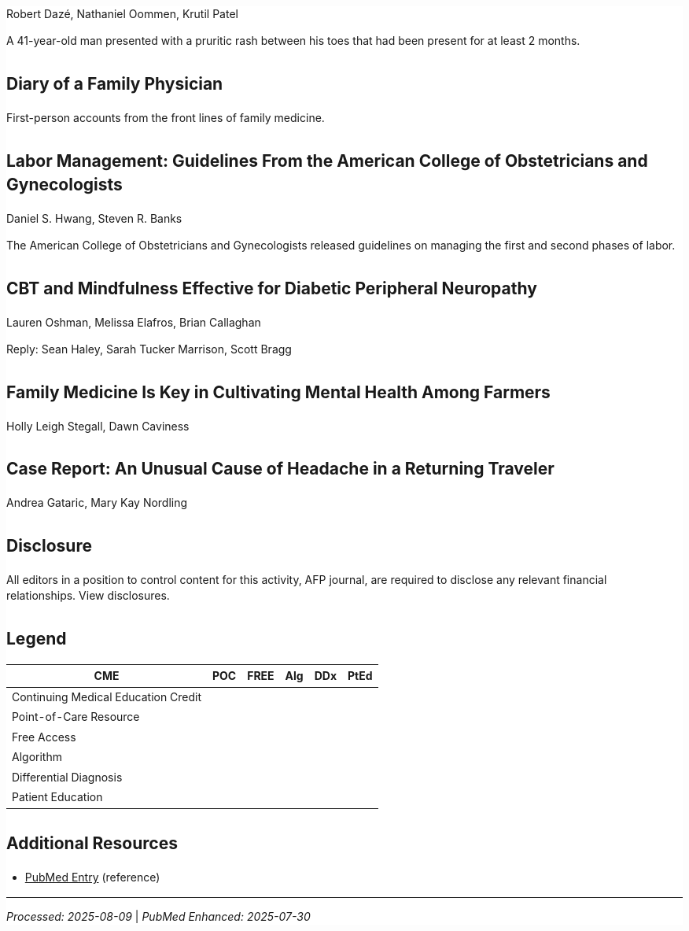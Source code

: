 Robert Dazé, Nathaniel Oommen, Krutil Patel

A 41-year-old man presented with a pruritic rash between his toes that had been present for at least 2 months.

## Diary of a Family Physician

First-person accounts from the front lines of family medicine.

## Labor Management: Guidelines From the American College of Obstetricians and Gynecologists

Daniel S. Hwang, Steven R. Banks

The American College of Obstetricians and Gynecologists released guidelines on managing the first and second phases of labor.

## CBT and Mindfulness Effective for Diabetic Peripheral Neuropathy

Lauren Oshman, Melissa Elafros, Brian Callaghan

Reply: Sean Haley, Sarah Tucker Marrison, Scott Bragg

## Family Medicine Is Key in Cultivating Mental Health Among Farmers

Holly Leigh Stegall, Dawn Caviness

## Case Report: An Unusual Cause of Headache in a Returning Traveler

Andrea Gataric, Mary Kay Nordling

## Disclosure

All editors in a position to control content for this activity, AFP journal, are required to disclose any relevant financial relationships. View disclosures.

## Legend

| CME | POC | FREE | Alg | DDx | PtEd |
|---|---|---|---|---|---|
| Continuing Medical Education Credit |
| Point-of-Care Resource |
| Free Access |
| Algorithm |
| Differential Diagnosis |
| Patient Education |

## Additional Resources

- [PubMed Entry](https://pubmed.ncbi.nlm.nih.gov/40238985/) (reference)

---

*Processed: 2025-08-09* | *PubMed Enhanced: 2025-07-30*
